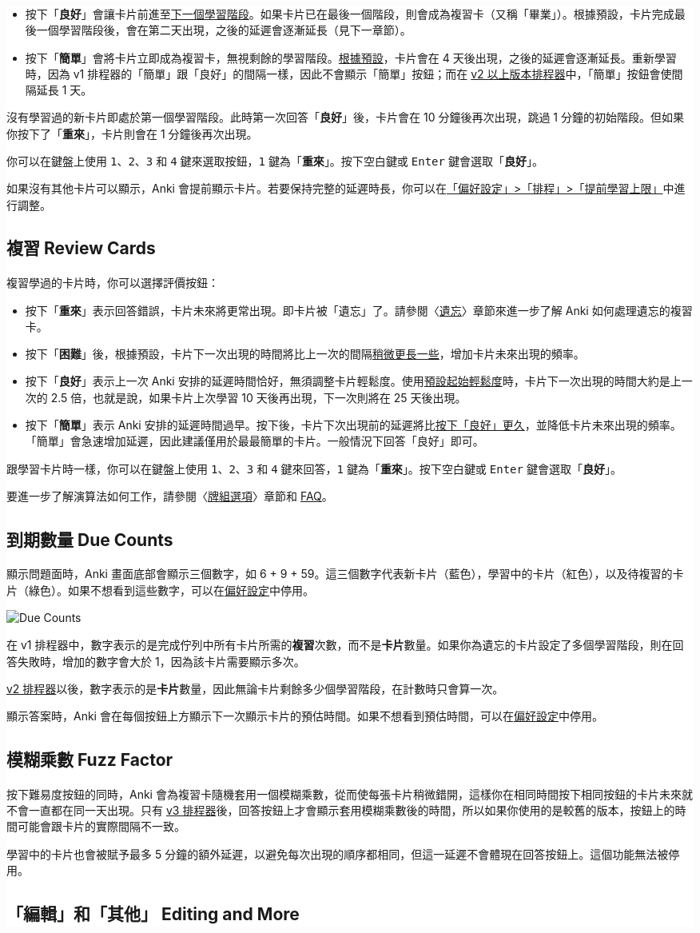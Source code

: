 - 按下「**良好**」會讓卡片前進至[下一個學習階段](deck-options.md#學習階段-learning-steps)。如果卡片已在最後一個階段，則會成為複習卡（又稱「畢業」）。根據預設，卡片完成最後一個學習階段後，會在第二天出現，之後的延遲會逐漸延長（見下一章節）。

- 按下「**簡單**」會將卡片立即成為複習卡，無視剩餘的學習階段。[根據預設](deck-options.md#簡單間隔-easy-interval)，卡片會在 4 天後出現，之後的延遲會逐漸延長。重新學習時，因為 v1 排程器的「簡單」跟「良好」的間隔一樣，因此不會顯示「簡單」按鈕；而在 [v2 以上版本排程器](https://faqs.ankiweb.net/the-anki-2.1-scheduler.html)中，「簡單」按鈕會使間隔延長 1 天。

沒有學習過的新卡片即處於第一個學習階段。此時第一次回答「**良好**」後，卡片會在 10 分鐘後再次出現，跳過 1 分鐘的初始階段。但如果你按下了「**重來**」，卡片則會在 1 分鐘後再次出現。

你可以在鍵盤上使用 <kbd>1</kbd>、<kbd>2</kbd>、<kbd>3</kbd> 和 <kbd>4</kbd> 鍵來選取按鈕，<kbd>1</kbd> 鍵為「**重來**」。按下<kbd>空白</kbd>鍵或 <kbd>Enter</kbd> 鍵會選取「**良好**」。

如果沒有其他卡片可以顯示，Anki 會提前顯示卡片。若要保持完整的延遲時長，你可以在[「偏好設定」>「排程」>「提前學習上限」](preferences.md)中進行調整。

## 複習 Review Cards

複習學過的卡片時，你可以選擇評價按鈕：

- 按下「**重來**」表示回答錯誤，卡片未來將更常出現。即卡片被「遺忘」了。請參閱〈[遺忘](deck-options.md#遺忘-lapses)〉章節來進一步了解 Anki 如何處理遺忘的複習卡。

- 按下「**困難**」後，根據預設，卡片下一次出現的時間將比上一次的間隔[稍微更長一些](deck-options.md#困難間隔-hard-interval)，增加卡片未來出現的頻率。

- 按下「**良好**」表示上一次 Anki 安排的延遲時間恰好，無須調整卡片輕鬆度。使用[預設起始輕鬆度](deck-options.md#起始輕鬆度-starting-ease)時，卡片下一次出現的時間大約是上一次的 2.5 倍，也就是說，如果卡片上次學習 10 天後再出現，下一次則將在 25 天後出現。

- 按下「**簡單**」表示 Anki 安排的延遲時間過早。按下後，卡片下次出現前的延遲將比[按下「良好」更久](deck-options.md#easy-bonus)，並降低卡片未來出現的頻率。「簡單」會急速增加延遲，因此建議僅用於最最簡單的卡片。一般情況下回答「良好」即可。

跟學習卡片時一樣，你可以在鍵盤上使用 <kbd>1</kbd>、<kbd>2</kbd>、<kbd>3</kbd> 和 <kbd>4</kbd> 鍵來回答，<kbd>1</kbd> 鍵為「**重來**」。按下<kbd>空白</kbd>鍵或 <kbd>Enter</kbd> 鍵會選取「**良好**」。

要進一步了解演算法如何工作，請參閱〈[牌組選項](deck-options.md)〉章節和 [FAQ](https://faqs.ankiweb.net/what-spaced-repetition-algorithm.html)。

## 到期數量 Due Counts

顯示問題面時，Anki 畫面底部會顯示三個數字，如 6 + 9 + 59。這三個數字代表新卡片（藍色），學習中的卡片（紅色），以及待複習的卡片（綠色）。如果不想看到這些數字，可以在[偏好設定](preferences.md)中停用。

![Due Counts](media/due_counts.png)

在 v1 排程器中，數字表示的是完成佇列中所有卡片所需的**複習**次數，而不是**卡片**數量。如果你為遺忘的卡片設定了多個學習階段，則在回答失敗時，增加的數字會大於 1，因為該卡片需要顯示多次。

[v2 排程器](https://faqs.ankiweb.net/the-anki-2.1-scheduler.html)以後，數字表示的是**卡片**數量，因此無論卡片剩餘多少個學習階段，在計數時只會算一次。

顯示答案時，Anki 會在每個按鈕上方顯示下一次顯示卡片的預估時間。如果不想看到預估時間，可以在[偏好設定](preferences.md)中停用。

## 模糊乘數 Fuzz Factor

按下難易度按鈕的同時，Anki 會為複習卡隨機套用一個模糊乘數，從而使每張卡片稍微錯開，這樣你在相同時間按下相同按鈕的卡片未來就不會一直都在同一天出現。只有 [v3 排程器](https://faqs.ankiweb.net/the-2021-scheduler.html)後，回答按鈕上才會顯示套用模糊乘數後的時間，所以如果你使用的是較舊的版本，按鈕上的時間可能會跟卡片的實際間隔不一致。

學習中的卡片也會被賦予最多 5 分鐘的額外延遲，以避免每次出現的順序都相同，但這一延遲不會體現在回答按鈕上。這個功能無法被停用。

## 「編輯」和「其他」 Editing and More
